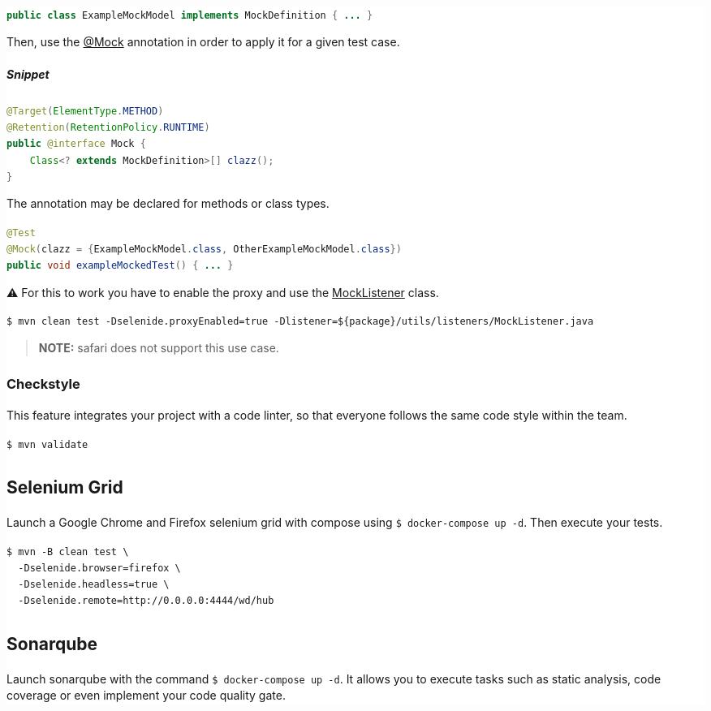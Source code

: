 ````java
public class ExampleMockModel implements MockDefinition { ... }
````

Then, use the [@Mock](../ui-tests/src/test/java/io/company/utils/mocks/Mock.java) annotation in order to apply it for a given test case.

##### Snippet
```java
@Target(ElementType.METHOD)
@Retention(RetentionPolicy.RUNTIME)
public @interface Mock {
    Class<? extends MockDefinition>[] clazz();
}
```

The annotation may be declared for methods or class types.

````java
@Test
@Mock(clazz = {ExampleMockModel.class, OtherExampleMockModel.class})
public void exampleMockedTest() { ... }
````

⚠️ For this to work you have to enable the proxy and use the [MockListener](../ui-tests/src/test/java/io/company/utils/listeners/MockListener.java) class.

```shell script
$ mvn clean test -Dselenide.proxyEnabled=true -Dlistener=${package}/utils/listeners/MockListener.java
```

> **NOTE:** safari does not support this use case.

### Checkstyle
This feature integrates your project with a code linter, so that everyone follows the same code style within the team. 

```shell script
$ mvn validate
```

## Selenium Grid
Launch a Google Chrome and Firefox selenium grid with compose using `$ docker-compose up -d`. Then execute your tests.

```shell
$ mvn -B clean test \
  -Dselenide.browser=firefox \
  -Dselenide.headless=true \
  -Dselenide.remote=http://0.0.0.0:4444/wd/hub
```

## Sonarqube
Launch sonarqube with the command `$ docker-compose up -d`. It allows you to execute tasks such as static analysis, code coverage or even implement your code quality gate.
